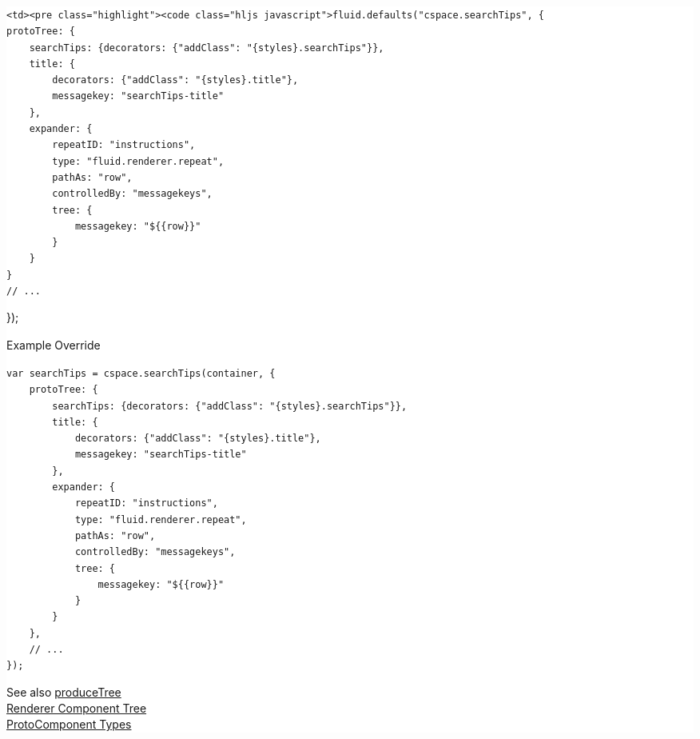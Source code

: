     <td><pre class="highlight"><code class="hljs javascript">fluid.defaults("cspace.searchTips", {
    protoTree: {
        searchTips: {decorators: {"addClass": "{styles}.searchTips"}},
        title: {
            decorators: {"addClass": "{styles}.title"},
            messagekey: "searchTips-title"
        },
        expander: {
            repeatID: "instructions",
            type: "fluid.renderer.repeat",
            pathAs: "row",
            controlledBy: "messagekeys",
            tree: {
                messagekey: "${{row}}"
            }
        }
    }
    // ...
});</code>
</pre></td>
  </tr>
  <tr>
    <th>Example Override</th>
    <td><pre class="highlight"><code class="hljs javascript">var searchTips = cspace.searchTips(container, {
    protoTree: {
        searchTips: {decorators: {"addClass": "{styles}.searchTips"}},
        title: {
            decorators: {"addClass": "{styles}.title"},
            messagekey: "searchTips-title"
        },
        expander: {
            repeatID: "instructions",
            type: "fluid.renderer.repeat",
            pathAs: "row",
            controlledBy: "messagekeys",
            tree: {
                messagekey: "${{row}}"
            }
        }
    },
    // ...
});</code>
</pre></td>
  </tr>
  <tr>
    <th>See also</th>
    <td><a href="#producetree">produceTree</a><br/>
    <a href="RendererComponentTrees.md">Renderer Component Tree</a><br/>
    <a href="ProtoComponentTypes.md">ProtoComponent Types</a></td>
  </tr>
</table>
